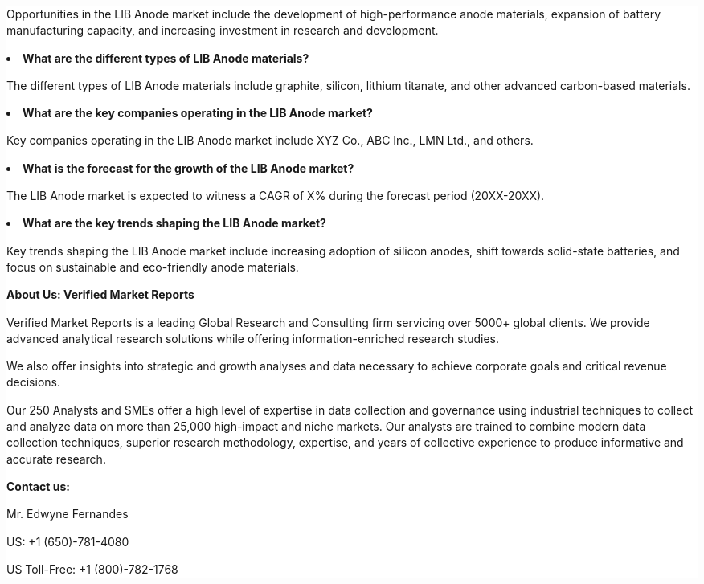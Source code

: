 <p>Opportunities in the LIB Anode market include the development of high-performance anode materials, expansion of battery manufacturing capacity, and increasing investment in research and development.</p> </li> <li> <strong>What are the different types of LIB Anode materials?</strong> <p>The different types of LIB Anode materials include graphite, silicon, lithium titanate, and other advanced carbon-based materials.</p> </li> <li> <strong>What are the key companies operating in the LIB Anode market?</strong> <p>Key companies operating in the LIB Anode market include XYZ Co., ABC Inc., LMN Ltd., and others.</p> </li> <li> <strong>What is the forecast for the growth of the LIB Anode market?</strong> <p>The LIB Anode market is expected to witness a CAGR of X% during the forecast period (20XX-20XX).</p> </li> <li> <strong>What are the key trends shaping the LIB Anode market?</strong> <p>Key trends shaping the LIB Anode market include increasing adoption of silicon anodes, shift towards solid-state batteries, and focus on sustainable and eco-friendly anode materials.</p> </li></ol></body></html></h3><p id="" class=""><strong>About Us: Verified Market Reports</strong></p><p id="" class="">Verified Market Reports is a leading Global Research and Consulting firm servicing over 5000+ global clients. We provide advanced analytical research solutions while offering information-enriched research studies.</p><p id="" class="">We also offer insights into strategic and growth analyses and data necessary to achieve corporate goals and critical revenue decisions.</p><p id="" class="">Our 250 Analysts and SMEs offer a high level of expertise in data collection and governance using industrial techniques to collect and analyze data on more than 25,000 high-impact and niche markets. Our analysts are trained to combine modern data collection techniques, superior research methodology, expertise, and years of collective experience to produce informative and accurate research.</p><p id="" class=""><strong>Contact us:</strong></p><p id="" class="">Mr. Edwyne Fernandes</p><p id="" class="">US: +1 (650)-781-4080</p><p id="" class="">US Toll-Free: +1 (800)-782-1768</p>
